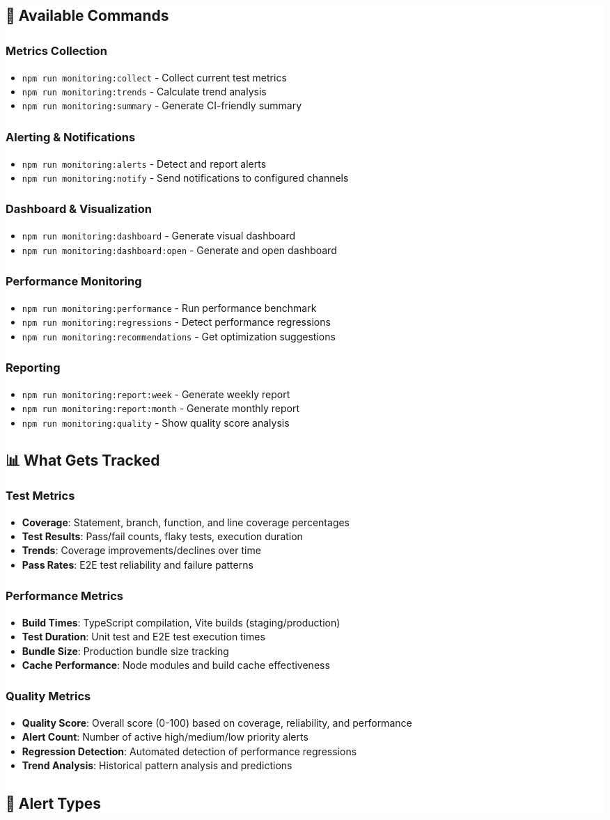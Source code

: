 ## 🔧 Available Commands

### Metrics Collection
- `npm run monitoring:collect` - Collect current test metrics
- `npm run monitoring:trends` - Calculate trend analysis
- `npm run monitoring:summary` - Generate CI-friendly summary

### Alerting & Notifications
- `npm run monitoring:alerts` - Detect and report alerts
- `npm run monitoring:notify` - Send notifications to configured channels

### Dashboard & Visualization
- `npm run monitoring:dashboard` - Generate visual dashboard
- `npm run monitoring:dashboard:open` - Generate and open dashboard

### Performance Monitoring
- `npm run monitoring:performance` - Run performance benchmark
- `npm run monitoring:regressions` - Detect performance regressions
- `npm run monitoring:recommendations` - Get optimization suggestions

### Reporting
- `npm run monitoring:report:week` - Generate weekly report
- `npm run monitoring:report:month` - Generate monthly report
- `npm run monitoring:quality` - Show quality score analysis

## 📊 What Gets Tracked

### Test Metrics
- **Coverage**: Statement, branch, function, and line coverage percentages
- **Test Results**: Pass/fail counts, flaky tests, execution duration
- **Trends**: Coverage improvements/declines over time
- **Pass Rates**: E2E test reliability and failure patterns

### Performance Metrics
- **Build Times**: TypeScript compilation, Vite builds (staging/production)
- **Test Duration**: Unit test and E2E test execution times
- **Bundle Size**: Production bundle size tracking
- **Cache Performance**: Node modules and build cache effectiveness

### Quality Metrics
- **Quality Score**: Overall score (0-100) based on coverage, reliability, and performance
- **Alert Count**: Number of active high/medium/low priority alerts
- **Regression Detection**: Automated detection of performance regressions
- **Trend Analysis**: Historical pattern analysis and predictions

## 🚨 Alert Types

